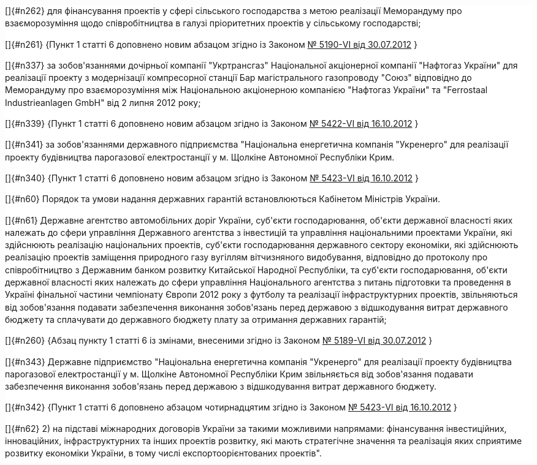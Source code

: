 []{#n262}
для фінансування проектів у сфері сільського господарства з метою реалізації Меморандуму про взаєморозуміння щодо співробітництва в галузі пріоритетних проектів у сільському господарстві;

[]{#n261}
{Пункт 1 статті 6 доповнено новим абзацом згідно із Законом [№ 5190-VI від 30.07.2012](/go/5190-17) }

[]{#n337}
за зобов'язаннями дочірньої компанії \"Укртрансгаз\" Національної акціонерної компанії \"Нафтогаз України\" для реалізації проекту з модернізації компресорної станції Бар магістрального газопроводу \"Союз\" відповідно до Меморандуму про взаєморозуміння між Національною акціонерною компанією \"Нафтогаз України\" та \"Ferrostaal Industrieanlagen GmbH\" від 2 липня 2012 року;

[]{#n339}
{Пункт 1 статті 6 доповнено новим абзацом згідно із Законом [№ 5422-VI від 16.10.2012](/go/5422-17) }

[]{#n341}
за зобов'язаннями державного підприємства \"Національна енергетична компанія \"Укренерго\" для реалізації проекту будівництва парогазової електростанції у м. Щолкіне Автономної Республіки Крим.

[]{#n340}
{Пункт 1 статті 6 доповнено новим абзацом згідно із Законом [№ 5423-VI від 16.10.2012](/go/5423-17) }

[]{#n60}
Порядок та умови надання державних гарантій встановлюються Кабінетом Міністрів України.

[]{#n61}
Державне агентство автомобільних доріг України, суб\'єкти господарювання, об\'єкти державної власності яких належать до сфери управління Державного агентства з інвестицій та управління національними проектами України, які здійснюють реалізацію національних проектів, суб'єкти господарювання державного сектору економіки, які здійснюють реалізацію проектів заміщення природного газу вугіллям вітчизняного видобування, відповідно до протоколу про співробітництво з Державним банком розвитку Китайської Народної Республіки, та суб\'єкти господарювання, об\'єкти державної власності яких належать до сфери управління Національного агентства з питань підготовки та проведення в Україні фінальної частини чемпіонату Європи 2012 року з футболу та реалізації інфраструктурних проектів, звільняються від зобов\'язання подавати забезпечення виконання зобов\'язань перед державою з відшкодування витрат державного бюджету та сплачувати до державного бюджету плату за отримання державних гарантій;

[]{#n260}
{Абзац пункту 1 статті 6 із змінами, внесеними згідно із Законом [№ 5189-VI від 30.07.2012](/go/5189-17) }

[]{#n343}
Державне підприємство \"Національна енергетична компанія \"Укренерго\" для реалізації проекту будівництва парогазової електростанції у м. Щолкіне Автономної Республіки Крим звільняється від зобов'язання подавати забезпечення виконання зобов'язань перед державою з відшкодування витрат державного бюджету.

[]{#n342}
{Пункт 1 статті 6 доповнено абзацом чотирнадцятим згідно із Законом [№ 5423-VI від 16.10.2012](/go/5423-17) }

[]{#n62}
2) на підставі міжнародних договорів України за такими можливими напрямами: фінансування інвестиційних, інноваційних, інфраструктурних та інших проектів розвитку, які мають стратегічне значення та реалізація яких сприятиме розвитку економіки України, в тому числі експортоорієнтованих проектів\".
